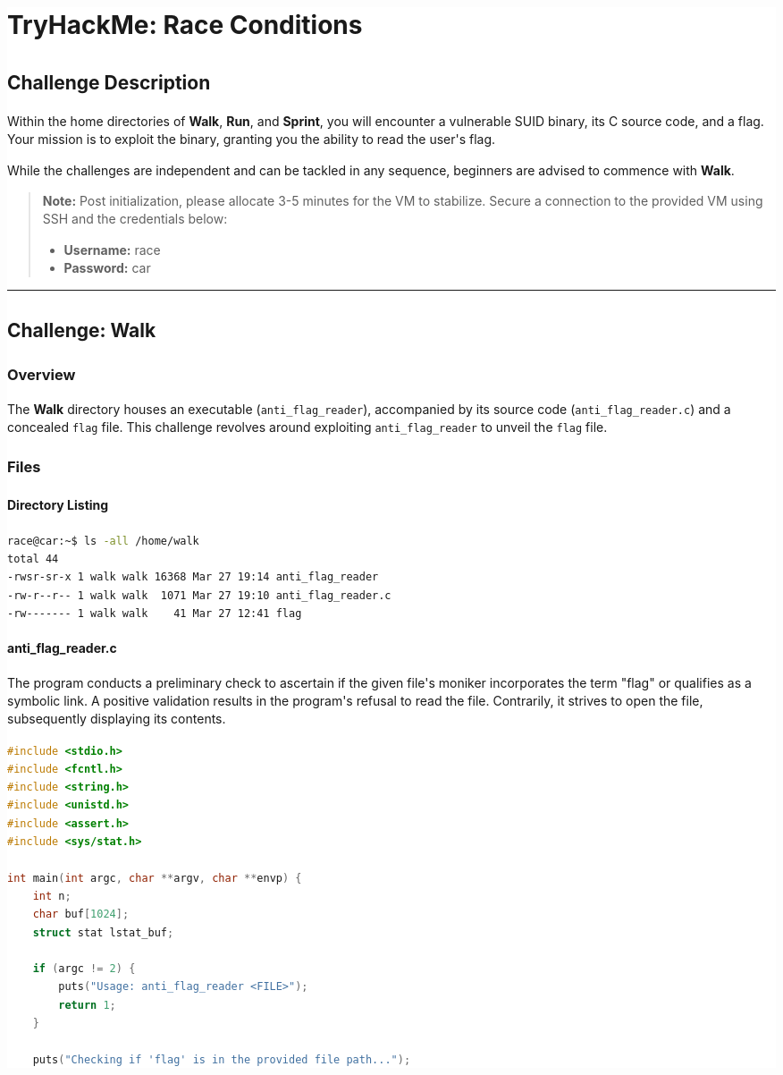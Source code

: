 # TryHackMe: Race Conditions

## Challenge Description

Within the home directories of **Walk**, **Run**, and **Sprint**, you will encounter a vulnerable SUID binary, its C source code, and a flag. Your mission is to exploit the binary, granting you the ability to read the user's flag.

While the challenges are independent and can be tackled in any sequence, beginners are advised to commence with **Walk**.

> **Note:** Post initialization, please allocate 3-5 minutes for the VM to stabilize. Secure a connection to the provided VM using SSH and the credentials below:
> 
> - **Username:** race
> - **Password:** car

---

## Challenge: Walk

### Overview

The **Walk** directory houses an executable (`anti_flag_reader`), accompanied by its source code (`anti_flag_reader.c`) and a concealed `flag` file. This challenge revolves around exploiting `anti_flag_reader` to unveil the `flag` file.

### Files

#### Directory Listing

```bash
race@car:~$ ls -all /home/walk
total 44
-rwsr-sr-x 1 walk walk 16368 Mar 27 19:14 anti_flag_reader
-rw-r--r-- 1 walk walk  1071 Mar 27 19:10 anti_flag_reader.c
-rw------- 1 walk walk    41 Mar 27 12:41 flag
```

#### anti_flag_reader.c

The program conducts a preliminary check to ascertain if the given file's moniker incorporates the term "flag" or qualifies as a symbolic link. A positive validation results in the program's refusal to read the file. Contrarily, it strives to open the file, subsequently displaying its contents.

```c
#include <stdio.h>
#include <fcntl.h>
#include <string.h>
#include <unistd.h>
#include <assert.h>
#include <sys/stat.h>

int main(int argc, char **argv, char **envp) {
    int n;
    char buf[1024];
    struct stat lstat_buf;

    if (argc != 2) {
        puts("Usage: anti_flag_reader <FILE>");
        return 1;
    }
    
    puts("Checking if 'flag' is in the provided file path...");
```